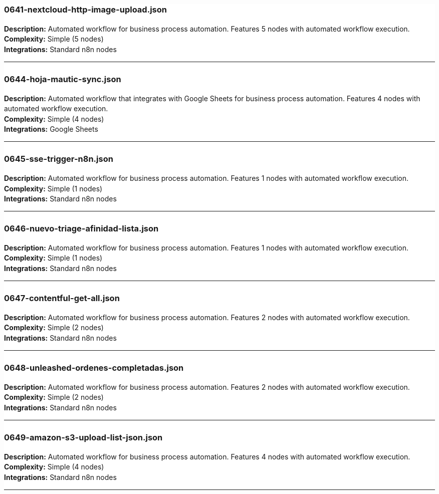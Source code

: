 
### 0641-nextcloud-http-image-upload.json
**Description:** Automated workflow for business process automation. Features 5 nodes with automated workflow execution.  
**Complexity:** Simple (5 nodes)  
**Integrations:** Standard n8n nodes

---

### 0644-hoja-mautic-sync.json
**Description:** Automated workflow that integrates with Google Sheets for business process automation. Features 4 nodes with automated workflow execution.  
**Complexity:** Simple (4 nodes)  
**Integrations:** Google Sheets

---

### 0645-sse-trigger-n8n.json
**Description:** Automated workflow for business process automation. Features 1 nodes with automated workflow execution.  
**Complexity:** Simple (1 nodes)  
**Integrations:** Standard n8n nodes

---

### 0646-nuevo-triage-afinidad-lista.json
**Description:** Automated workflow for business process automation. Features 1 nodes with automated workflow execution.  
**Complexity:** Simple (1 nodes)  
**Integrations:** Standard n8n nodes

---

### 0647-contentful-get-all.json
**Description:** Automated workflow for business process automation. Features 2 nodes with automated workflow execution.  
**Complexity:** Simple (2 nodes)  
**Integrations:** Standard n8n nodes

---

### 0648-unleashed-ordenes-completadas.json
**Description:** Automated workflow for business process automation. Features 2 nodes with automated workflow execution.  
**Complexity:** Simple (2 nodes)  
**Integrations:** Standard n8n nodes

---

### 0649-amazon-s3-upload-list-json.json
**Description:** Automated workflow for business process automation. Features 4 nodes with automated workflow execution.  
**Complexity:** Simple (4 nodes)  
**Integrations:** Standard n8n nodes

---